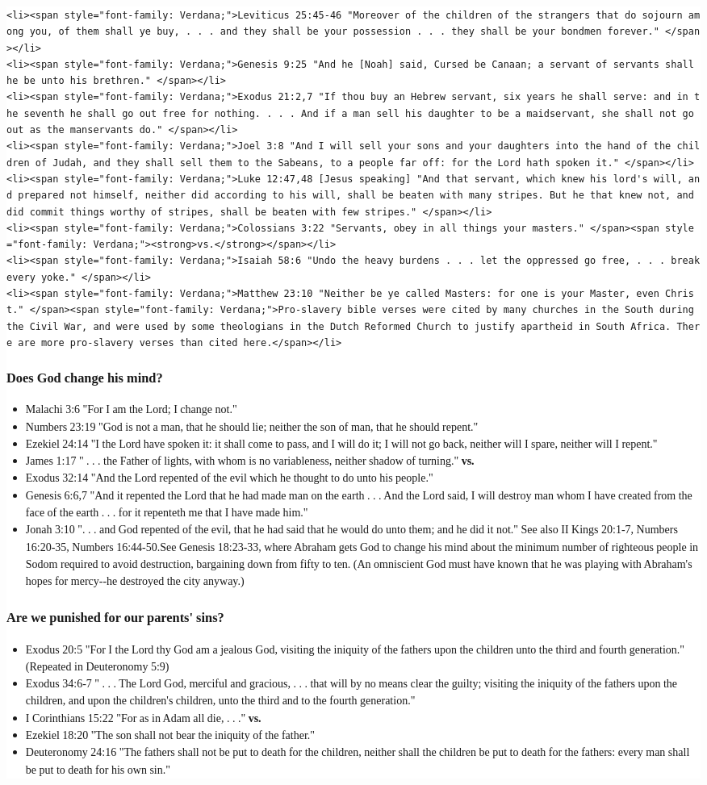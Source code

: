 	<li><span style="font-family: Verdana;">Leviticus 25:45-46 "Moreover of the children of the strangers that do sojourn among you, of them shall ye buy, . . . and they shall be your possession . . . they shall be your bondmen forever." </span></li>
	<li><span style="font-family: Verdana;">Genesis 9:25 "And he [Noah] said, Cursed be Canaan; a servant of servants shall he be unto his brethren." </span></li>
	<li><span style="font-family: Verdana;">Exodus 21:2,7 "If thou buy an Hebrew servant, six years he shall serve: and in the seventh he shall go out free for nothing. . . . And if a man sell his daughter to be a maidservant, she shall not go out as the manservants do." </span></li>
	<li><span style="font-family: Verdana;">Joel 3:8 "And I will sell your sons and your daughters into the hand of the children of Judah, and they shall sell them to the Sabeans, to a people far off: for the Lord hath spoken it." </span></li>
	<li><span style="font-family: Verdana;">Luke 12:47,48 [Jesus speaking] "And that servant, which knew his lord's will, and prepared not himself, neither did according to his will, shall be beaten with many stripes. But he that knew not, and did commit things worthy of stripes, shall be beaten with few stripes." </span></li>
	<li><span style="font-family: Verdana;">Colossians 3:22 "Servants, obey in all things your masters." </span><span style="font-family: Verdana;"><strong>vs.</strong></span></li>
	<li><span style="font-family: Verdana;">Isaiah 58:6 "Undo the heavy burdens . . . let the oppressed go free, . . . break every yoke." </span></li>
	<li><span style="font-family: Verdana;">Matthew 23:10 "Neither be ye called Masters: for one is your Master, even Christ." </span><span style="font-family: Verdana;">Pro-slavery bible verses were cited by many churches in the South during the Civil War, and were used by some theologians in the Dutch Reformed Church to justify apartheid in South Africa. There are more pro-slavery verses than cited here.</span></li>
</ul>
<h3><span style="font-family: Verdana;">Does God change his mind?</span></h3>
<ul>
	<li><span style="font-family: Verdana;">Malachi 3:6 "For I am the Lord; I change not." </span></li>
	<li><span style="font-family: Verdana;">Numbers 23:19 "God is not a man, that he should lie; neither the son of man, that he should repent." </span></li>
	<li><span style="font-family: Verdana;">Ezekiel 24:14 "I the Lord have spoken it: it shall come to pass, and I will do it; I will not go back, neither will I spare, neither will I repent." </span></li>
	<li><span style="font-family: Verdana;">James 1:17 " . . . the Father of lights, with whom is no variableness, neither shadow of turning." </span><span style="font-family: Verdana;"><strong>vs.</strong></span></li>
	<li><span style="font-family: Verdana;">Exodus 32:14 "And the Lord repented of the evil which he thought to do unto his people." </span></li>
	<li><span style="font-family: Verdana;">Genesis 6:6,7 "And it repented the Lord that he had made man on the earth . . . And the Lord said, I will destroy man whom I have created from the face of the earth . . . for it repenteth me that I have made him." </span></li>
	<li><span style="font-family: Verdana;">Jonah 3:10 ". . . and God repented of the evil, that he had said that he would do unto them; and he did it not." </span><span style="font-family: Verdana;">See also II Kings 20:1-7, Numbers 16:20-35, Numbers 16:44-50.</span><span style="font-family: Verdana;">See Genesis 18:23-33, where Abraham gets God to change his mind about the minimum number of righteous people in Sodom required to avoid destruction, bargaining down from fifty to ten. (An omniscient God must have known that he was playing with Abraham's hopes for mercy--he destroyed the city anyway.)</span></li>
</ul>
<h3><span style="font-family: Verdana;">Are we punished for our parents' sins?</span></h3>
<ul>
	<li><span style="font-family: Verdana;">Exodus 20:5 "For I the Lord thy God am a jealous God, visiting the iniquity of the fathers upon the children unto the third and fourth generation." (Repeated in Deuteronomy 5:9) </span></li>
	<li><span style="font-family: Verdana;">Exodus 34:6-7 " . . . The Lord God, merciful and gracious, . . . that will by no means clear the guilty; visiting the iniquity of the fathers upon the children, and upon the children's children, unto the third and to the fourth generation." </span></li>
	<li><span style="font-family: Verdana;">I Corinthians 15:22 "For as in Adam all die, . . ." </span><span style="font-family: Verdana;"><strong>vs.</strong></span></li>
	<li><span style="font-family: Verdana;">Ezekiel 18:20 "The son shall not bear the iniquity of the father." </span></li>
	<li><span style="font-family: Verdana;">Deuteronomy 24:16 "The fathers shall not be put to death for the children, neither shall the children be put to death for the fathers: every man shall be put to death for his own sin." </span></li>